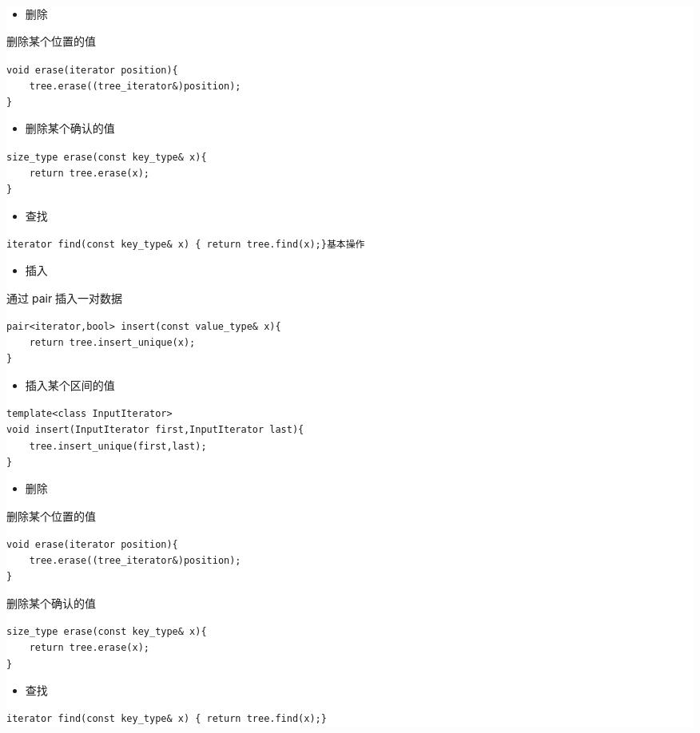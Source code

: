 - 删除

删除某个位置的值
```
void erase(iterator position){
    tree.erase((tree_iterator&)position);
}
```

- 删除某个确认的值

```
size_type erase(const key_type& x){
    return tree.erase(x);
}
```

- 查找

```
iterator find(const key_type& x) { return tree.find(x);}基本操作
```

- 插入

通过 pair 插入一对数据
```
pair<iterator,bool> insert(const value_type& x){
    return tree.insert_unique(x);
}
```

- 插入某个区间的值

```
template<class InputIterator>
void insert(InputIterator first,InputIterator last){
    tree.insert_unique(first,last);
}
```

- 删除

删除某个位置的值
```
void erase(iterator position){
    tree.erase((tree_iterator&)position);
}
```
删除某个确认的值
```
size_type erase(const key_type& x){
    return tree.erase(x);
}
```
- 查找

```
iterator find(const key_type& x) { return tree.find(x);}
```
